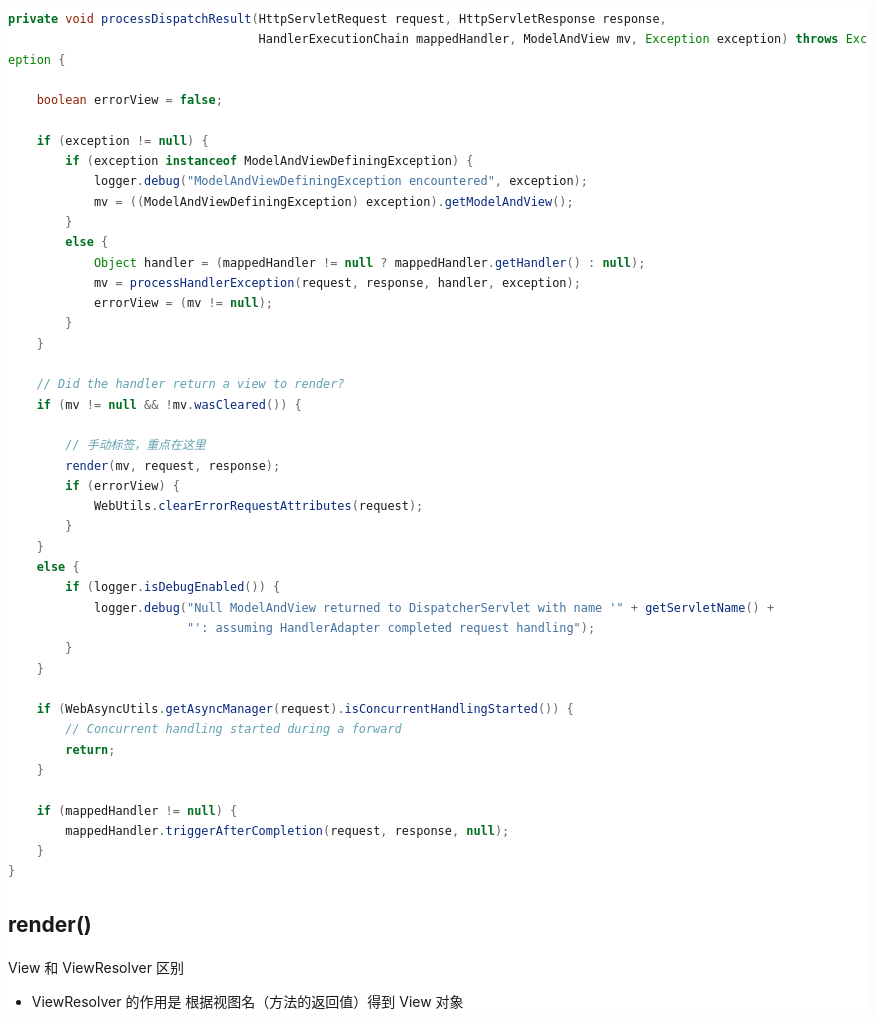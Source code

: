 ```java
private void processDispatchResult(HttpServletRequest request, HttpServletResponse response,
                                   HandlerExecutionChain mappedHandler, ModelAndView mv, Exception exception) throws Exception {

    boolean errorView = false;

    if (exception != null) {
        if (exception instanceof ModelAndViewDefiningException) {
            logger.debug("ModelAndViewDefiningException encountered", exception);
            mv = ((ModelAndViewDefiningException) exception).getModelAndView();
        }
        else {
            Object handler = (mappedHandler != null ? mappedHandler.getHandler() : null);
            mv = processHandlerException(request, response, handler, exception);
            errorView = (mv != null);
        }
    }

    // Did the handler return a view to render?
    if (mv != null && !mv.wasCleared()) {
        
        // 手动标签，重点在这里
        render(mv, request, response);
        if (errorView) {
            WebUtils.clearErrorRequestAttributes(request);
        }
    }
    else {
        if (logger.isDebugEnabled()) {
            logger.debug("Null ModelAndView returned to DispatcherServlet with name '" + getServletName() +
                         "': assuming HandlerAdapter completed request handling");
        }
    }

    if (WebAsyncUtils.getAsyncManager(request).isConcurrentHandlingStarted()) {
        // Concurrent handling started during a forward
        return;
    }

    if (mappedHandler != null) {
        mappedHandler.triggerAfterCompletion(request, response, null);
    }
}
```

## render()

View 和 ViewResolver 区别

* ViewResolver 的作用是 根据视图名（方法的返回值）得到 View 对象
